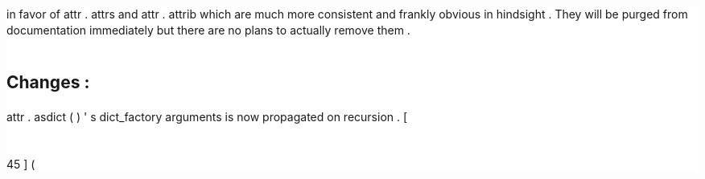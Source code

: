 in
favor
of
attr
.
attrs
and
attr
.
attrib
which
are
much
more
consistent
and
frankly
obvious
in
hindsight
.
They
will
be
purged
from
documentation
immediately
but
there
are
no
plans
to
actually
remove
them
.
#
#
#
Changes
:
-
attr
.
asdict
(
)
'
s
dict_factory
arguments
is
now
propagated
on
recursion
.
[
#
45
]
(